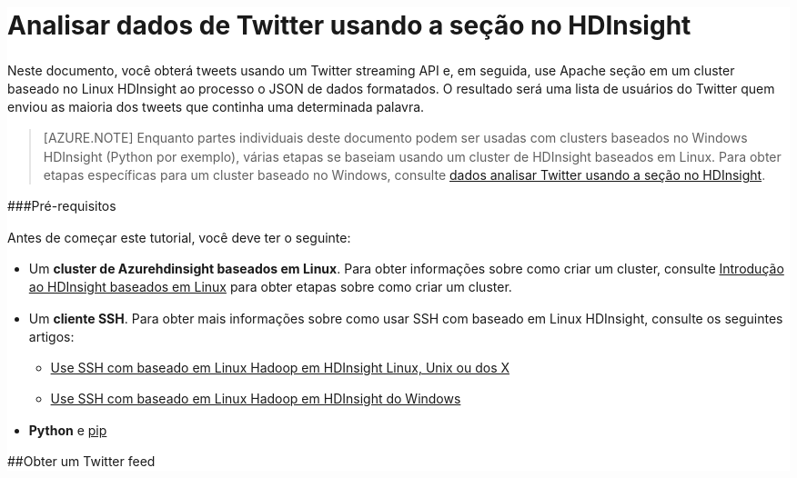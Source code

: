 <properties
    pageTitle="Analisar dados de Twitter com Apache seção em HDInsight | Microsoft Azure"
    description="Saiba como usar Python para armazenar Tweets que contêm palavras-chave específicas e usam seção e Hadoop em HDInsight para transformar os dados processados do TWitter em uma tabela de seção pesquisável."
    services="hdinsight"
    documentationCenter=""
    authors="Blackmist"
    manager="jhubbard"
    editor="cgronlun"
    tags="azure-portal"/>

<tags
    ms.service="hdinsight"
    ms.workload="big-data"
    ms.tgt_pltfrm="na"
    ms.devlang="na"
    ms.topic="article"
    ms.date="09/27/2016"
    ms.author="larryfr"/>

# <a name="analyze-twitter-data-using-hive-in-hdinsight"></a>Analisar dados de Twitter usando a seção no HDInsight

Neste documento, você obterá tweets usando um Twitter streaming API e, em seguida, use Apache seção em um cluster baseado no Linux HDInsight ao processo o JSON de dados formatados. O resultado será uma lista de usuários do Twitter quem enviou as maioria dos tweets que continha uma determinada palavra.

> [AZURE.NOTE] Enquanto partes individuais deste documento podem ser usadas com clusters baseados no Windows HDInsight (Python por exemplo), várias etapas se baseiam usando um cluster de HDInsight baseados em Linux. Para obter etapas específicas para um cluster baseado no Windows, consulte [dados analisar Twitter usando a seção no HDInsight](hdinsight-analyze-twitter-data.md).

###<a name="prerequisites"></a>Pré-requisitos

Antes de começar este tutorial, você deve ter o seguinte:

- Um __cluster de Azurehdinsight baseados em Linux__. Para obter informações sobre como criar um cluster, consulte [Introdução ao HDInsight baseados em Linux](hdinsight-hadoop-linux-tutorial-get-started.md) para obter etapas sobre como criar um cluster.

- Um __cliente SSH__. Para obter mais informações sobre como usar SSH com baseado em Linux HDInsight, consulte os seguintes artigos:

    * [Use SSH com baseado em Linux Hadoop em HDInsight Linux, Unix ou dos X](hdinsight-hadoop-linux-use-ssh-unix.md)

    * [Use SSH com baseado em Linux Hadoop em HDInsight do Windows](hdinsight-hadoop-linux-use-ssh-windows.md)

- __Python__ e [pip](https://pypi.python.org/pypi/pip)

##<a name="get-a-twitter-feed"></a>Obter um Twitter feed


[curl]: http://curl.haxx.se
[curl-download]: http://curl.haxx.se/download.html
[apache-hive-tutorial]: https://cwiki.apache.org/confluence/display/Hive/Tutorial
[twitter-streaming-api]: https://dev.twitter.com/docs/streaming-apis
[twitter-statuses-filter]: https://dev.twitter.com/docs/api/1.1/post/statuses/filter